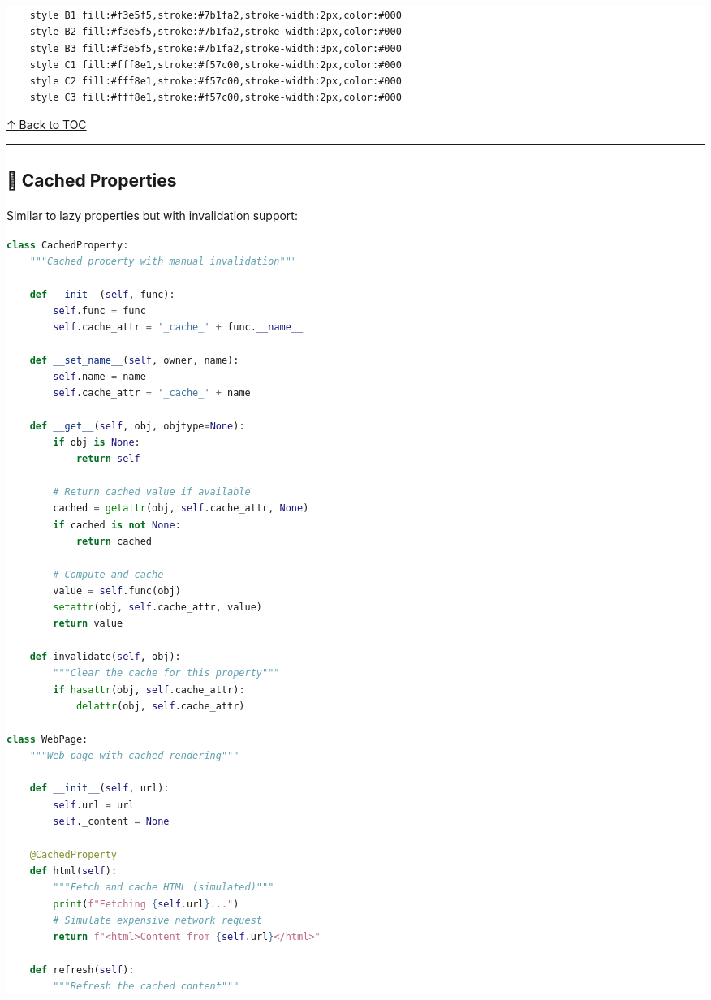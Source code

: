 ```mermaid
    style B1 fill:#f3e5f5,stroke:#7b1fa2,stroke-width:2px,color:#000
    style B2 fill:#f3e5f5,stroke:#7b1fa2,stroke-width:2px,color:#000
    style B3 fill:#f3e5f5,stroke:#7b1fa2,stroke-width:3px,color:#000
    style C1 fill:#fff8e1,stroke:#f57c00,stroke-width:2px,color:#000
    style C2 fill:#fff8e1,stroke:#f57c00,stroke-width:2px,color:#000
    style C3 fill:#fff8e1,stroke:#f57c00,stroke-width:2px,color:#000
```

[↑ Back to TOC](#-table-of-contents---section-3)

---

<a id="cached-properties"></a>
## 💾 Cached Properties

Similar to lazy properties but with invalidation support:

```python
class CachedProperty:
    """Cached property with manual invalidation"""
    
    def __init__(self, func):
        self.func = func
        self.cache_attr = '_cache_' + func.__name__
    
    def __set_name__(self, owner, name):
        self.name = name
        self.cache_attr = '_cache_' + name
    
    def __get__(self, obj, objtype=None):
        if obj is None:
            return self
        
        # Return cached value if available
        cached = getattr(obj, self.cache_attr, None)
        if cached is not None:
            return cached
        
        # Compute and cache
        value = self.func(obj)
        setattr(obj, self.cache_attr, value)
        return value
    
    def invalidate(self, obj):
        """Clear the cache for this property"""
        if hasattr(obj, self.cache_attr):
            delattr(obj, self.cache_attr)

class WebPage:
    """Web page with cached rendering"""
    
    def __init__(self, url):
        self.url = url
        self._content = None
    
    @CachedProperty
    def html(self):
        """Fetch and cache HTML (simulated)"""
        print(f"Fetching {self.url}...")
        # Simulate expensive network request
        return f"<html>Content from {self.url}</html>"
    
    def refresh(self):
        """Refresh the cached content"""
```
